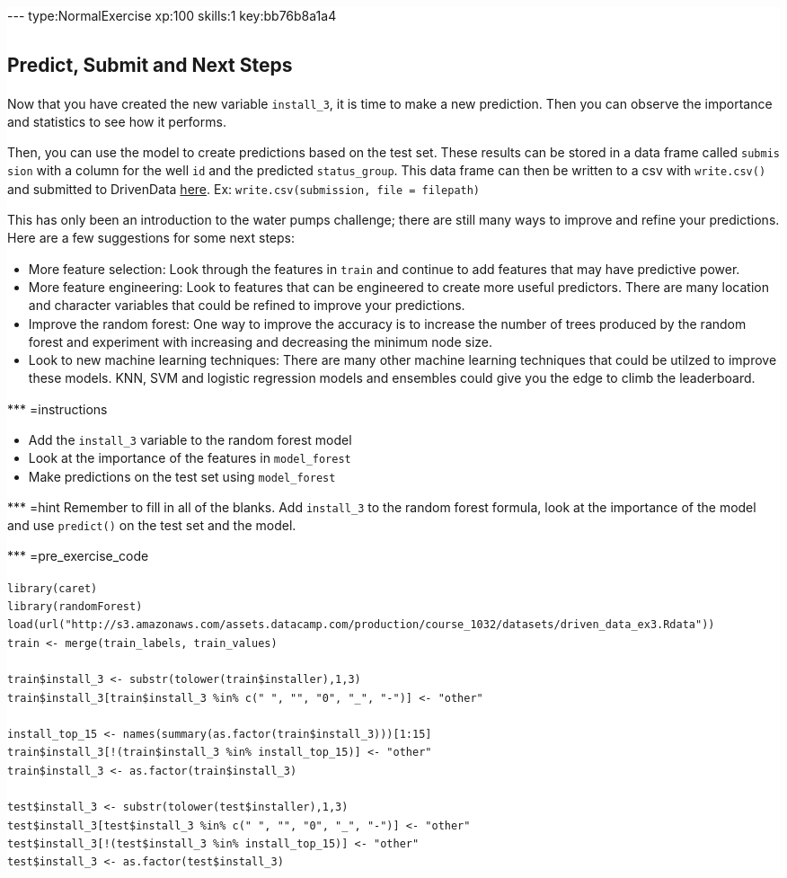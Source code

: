 --- type:NormalExercise xp:100 skills:1 key:bb76b8a1a4
## Predict, Submit and Next Steps

Now that you have created the new variable `install_3`, it is time to make a new prediction. Then you can observe the importance and statistics to see how it performs.

Then, you can use the model to create predictions based on the test set. These results can be stored in a data frame called `submission` with a column for the well `id` and the predicted `status_group`. This data frame can then be written to a csv with `write.csv()` and submitted to DrivenData  [here](https://www.drivendata.org/competitions/7/submissions/). Ex: `write.csv(submission, file = filepath)`

This has only been an introduction to the water pumps challenge; there are still many ways to improve and refine your predictions. Here are a few suggestions for some next steps:

- More feature selection: Look through the features in `train` and continue to add features that may have predictive power.
- More feature engineering: Look to features that can be engineered to create more useful predictors. There are many location and character variables that could be refined to improve your predictions.
- Improve the random forest: One way to improve the accuracy is to increase the number of trees produced by the random forest and experiment with increasing and decreasing the minimum node size.
- Look to new machine learning techniques: There are many other machine learning techniques that could be utilzed to improve these models. KNN, SVM and logistic regression models and ensembles could give you the edge to climb the leaderboard.

*** =instructions
- Add the `install_3` variable to the random forest model
- Look at the importance of the features in `model_forest`
- Make predictions on the test set using `model_forest`

*** =hint
Remember to fill in all of the blanks. Add `install_3` to the random forest formula, look at the importance of the model and use `predict()` on the test set and the model.

*** =pre_exercise_code
```{r,eval=FALSE}
library(caret)
library(randomForest)
load(url("http://s3.amazonaws.com/assets.datacamp.com/production/course_1032/datasets/driven_data_ex3.Rdata"))
train <- merge(train_labels, train_values)

train$install_3 <- substr(tolower(train$installer),1,3)
train$install_3[train$install_3 %in% c(" ", "", "0", "_", "-")] <- "other"

install_top_15 <- names(summary(as.factor(train$install_3)))[1:15]
train$install_3[!(train$install_3 %in% install_top_15)] <- "other"
train$install_3 <- as.factor(train$install_3)

test$install_3 <- substr(tolower(test$installer),1,3)
test$install_3[test$install_3 %in% c(" ", "", "0", "_", "-")] <- "other"
test$install_3[!(test$install_3 %in% install_top_15)] <- "other"
test$install_3 <- as.factor(test$install_3)

```
